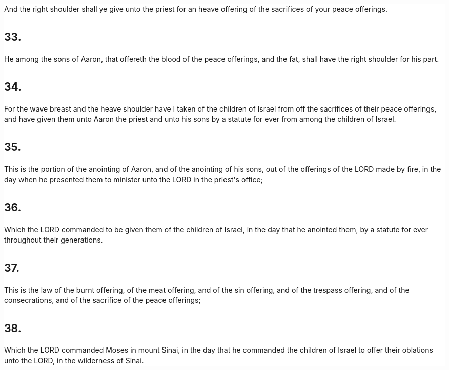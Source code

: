 And the right shoulder shall ye give unto the priest for an heave offering of the sacrifices of your peace offerings.
## 33.
He among the sons of Aaron, that offereth the blood of the peace offerings, and the fat, shall have the right shoulder for his part.
## 34.
For the wave breast and the heave shoulder have I taken of the children of Israel from off the sacrifices of their peace offerings, and have given them unto Aaron the priest and unto his sons by a statute for ever from among the children of Israel.
## 35.
This is the portion of the anointing of Aaron, and of the anointing of his sons, out of the offerings of the LORD made by fire, in the day when he presented them to minister unto the LORD in the priest's office;
## 36.
Which the LORD commanded to be given them of the children of Israel, in the day that he anointed them, by a statute for ever throughout their generations.
## 37.
This is the law of the burnt offering, of the meat offering, and of the sin offering, and of the trespass offering, and of the consecrations, and of the sacrifice of the peace offerings;
## 38.
Which the LORD commanded Moses in mount Sinai, in the day that he commanded the children of Israel to offer their oblations unto the LORD, in the wilderness of Sinai.
